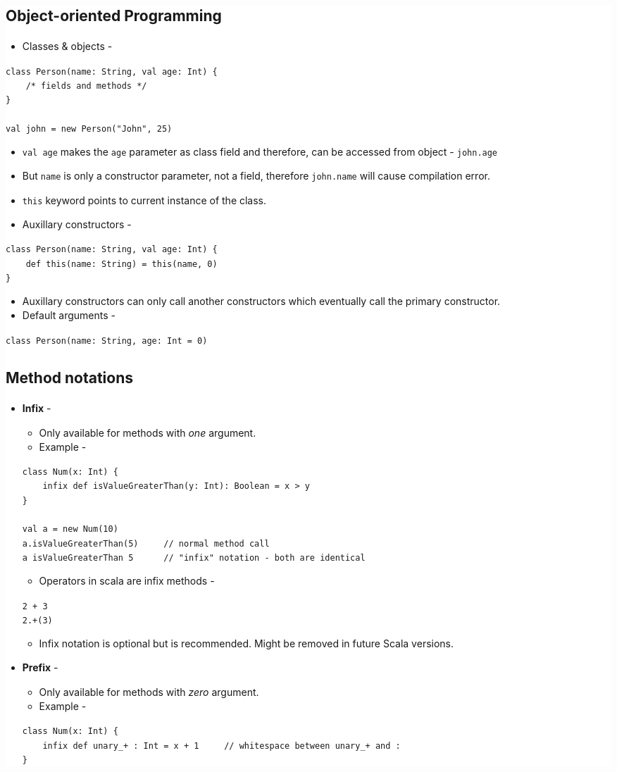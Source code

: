 ## Object-oriented Programming

- Classes & objects -
```
class Person(name: String, val age: Int) {
    /* fields and methods */
}

val john = new Person("John", 25)
```

- `val age` makes the `age` parameter as class field and therefore, can be accessed from object - `john.age`
- But `name` is only a constructor parameter, not a field, therefore `john.name` will cause compilation error.
- `this` keyword points to current instance of the class.

- Auxillary constructors -
```
class Person(name: String, val age: Int) {
    def this(name: String) = this(name, 0)
}
```

- Auxillary constructors can only call another constructors which eventually call the primary constructor.
- Default arguments -
```
class Person(name: String, age: Int = 0)
```

## Method notations
- **Infix** - 
    - Only available for methods with _one_ argument.
    - Example -
    ```
    class Num(x: Int) {
        infix def isValueGreaterThan(y: Int): Boolean = x > y
    }

    val a = new Num(10)
    a.isValueGreaterThan(5)     // normal method call
    a isValueGreaterThan 5      // "infix" notation - both are identical
    ```
    - Operators in scala are infix methods -
    ```
    2 + 3
    2.+(3)
    ```
    - Infix notation is optional but is recommended. Might be removed in future Scala versions.

- **Prefix** -
    - Only available for methods with _zero_ argument.
    - Example -
    ```
    class Num(x: Int) {
        infix def unary_+ : Int = x + 1     // whitespace between unary_+ and :
    }
